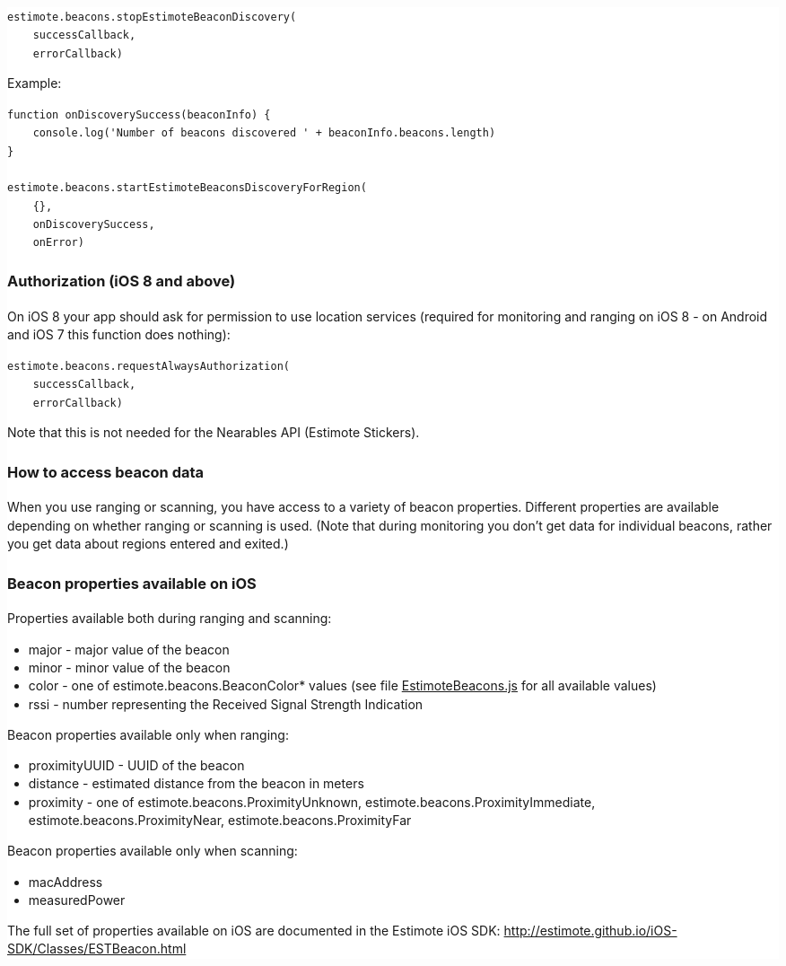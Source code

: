     estimote.beacons.stopEstimoteBeaconDiscovery(
        successCallback,
		errorCallback)

Example:

    function onDiscoverySuccess(beaconInfo) {
        console.log('Number of beacons discovered ' + beaconInfo.beacons.length)
    }

    estimote.beacons.startEstimoteBeaconsDiscoveryForRegion(
        {},
        onDiscoverySuccess,
        onError)

### Authorization (iOS 8 and above)

On iOS 8 your app should ask for permission to use location services (required for monitoring and ranging on iOS 8 - on Android and iOS 7 this function does nothing):

    estimote.beacons.requestAlwaysAuthorization(
        successCallback,
        errorCallback)

Note that this is not needed for the Nearables API (Estimote Stickers).

### How to access beacon data

When you use ranging or scanning, you have access to a variety of beacon properties. Different properties are available depending on whether ranging or scanning is used. (Note that during monitoring you don’t get data for individual beacons, rather you get data about regions entered and exited.)

### Beacon properties available on iOS

Properties available both during ranging and scanning:

* major - major value of the beacon
* minor - minor value of the beacon
* color - one of estimote.beacons.BeaconColor* values (see file [EstimoteBeacons.js](plugin/src/js/EstimoteBeacons.js) for all available values)
* rssi - number representing the Received Signal Strength Indication

Beacon properties available only when ranging:

* proximityUUID - UUID of the beacon
* distance - estimated distance from the beacon in meters
* proximity - one of estimote.beacons.ProximityUnknown, estimote.beacons.ProximityImmediate, estimote.beacons.ProximityNear, estimote.beacons.ProximityFar

Beacon properties available only when scanning:

* macAddress
* measuredPower

The full set of properties available on iOS are documented in the Estimote iOS SDK:
http://estimote.github.io/iOS-SDK/Classes/ESTBeacon.html
